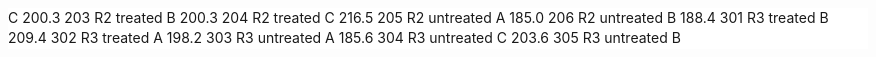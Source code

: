    <td style="text-align:left;"> C </td>
   <td style="text-align:right;"> 200.3 </td>
  </tr>
  <tr>
   <td style="text-align:right;"> 203 </td>
   <td style="text-align:left;"> R2 </td>
   <td style="text-align:left;"> treated </td>
   <td style="text-align:left;"> B </td>
   <td style="text-align:right;"> 200.3 </td>
  </tr>
  <tr>
   <td style="text-align:right;"> 204 </td>
   <td style="text-align:left;"> R2 </td>
   <td style="text-align:left;"> treated </td>
   <td style="text-align:left;"> C </td>
   <td style="text-align:right;"> 216.5 </td>
  </tr>
  <tr>
   <td style="text-align:right;"> 205 </td>
   <td style="text-align:left;"> R2 </td>
   <td style="text-align:left;"> untreated </td>
   <td style="text-align:left;"> A </td>
   <td style="text-align:right;"> 185.0 </td>
  </tr>
  <tr>
   <td style="text-align:right;"> 206 </td>
   <td style="text-align:left;"> R2 </td>
   <td style="text-align:left;"> untreated </td>
   <td style="text-align:left;"> B </td>
   <td style="text-align:right;"> 188.4 </td>
  </tr>
  <tr>
   <td style="text-align:right;"> 301 </td>
   <td style="text-align:left;"> R3 </td>
   <td style="text-align:left;"> treated </td>
   <td style="text-align:left;"> B </td>
   <td style="text-align:right;"> 209.4 </td>
  </tr>
  <tr>
   <td style="text-align:right;"> 302 </td>
   <td style="text-align:left;"> R3 </td>
   <td style="text-align:left;"> treated </td>
   <td style="text-align:left;"> A </td>
   <td style="text-align:right;"> 198.2 </td>
  </tr>
  <tr>
   <td style="text-align:right;"> 303 </td>
   <td style="text-align:left;"> R3 </td>
   <td style="text-align:left;"> untreated </td>
   <td style="text-align:left;"> A </td>
   <td style="text-align:right;"> 185.6 </td>
  </tr>
  <tr>
   <td style="text-align:right;"> 304 </td>
   <td style="text-align:left;"> R3 </td>
   <td style="text-align:left;"> untreated </td>
   <td style="text-align:left;"> C </td>
   <td style="text-align:right;"> 203.6 </td>
  </tr>
  <tr>
   <td style="text-align:right;"> 305 </td>
   <td style="text-align:left;"> R3 </td>
   <td style="text-align:left;"> untreated </td>
   <td style="text-align:left;"> B </td>